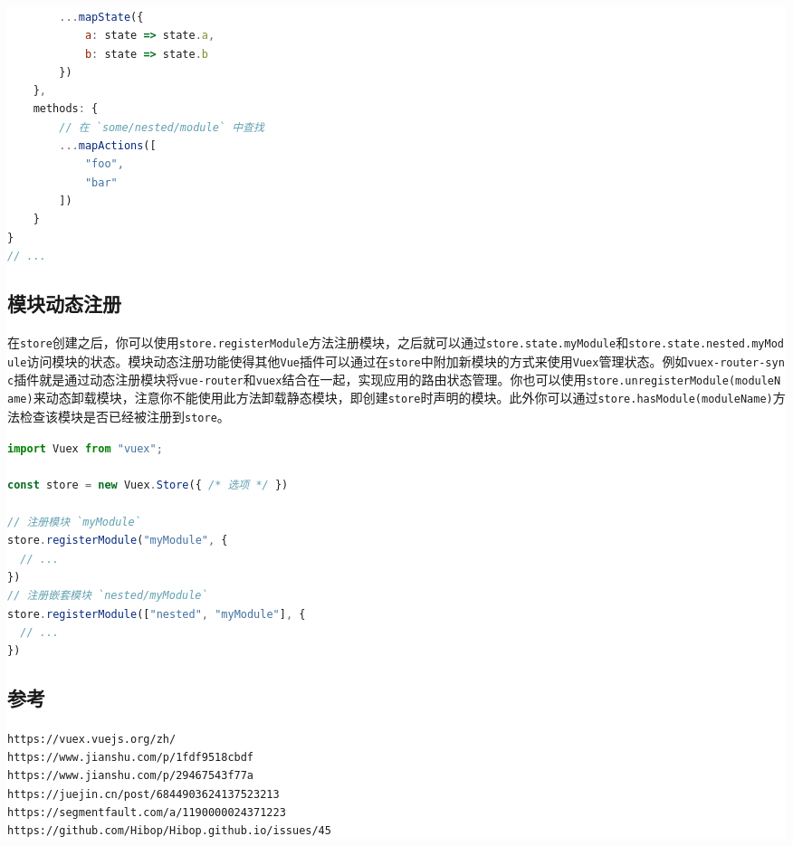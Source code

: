 ```javascript
        ...mapState({
            a: state => state.a,
            b: state => state.b
        })
    },
    methods: {
        // 在 `some/nested/module` 中查找
        ...mapActions([
            "foo",
            "bar"
        ])
    }
}
// ...
```

## 模块动态注册
在`store`创建之后，你可以使用`store.registerModule`方法注册模块，之后就可以通过`store.state.myModule`和`store.state.nested.myModule`访问模块的状态。模块动态注册功能使得其他`Vue`插件可以通过在`store`中附加新模块的方式来使用`Vuex`管理状态。例如`vuex-router-sync`插件就是通过动态注册模块将`vue-router`和`vuex`结合在一起，实现应用的路由状态管理。你也可以使用`store.unregisterModule(moduleName)`来动态卸载模块，注意你不能使用此方法卸载静态模块，即创建`store`时声明的模块。此外你可以通过`store.hasModule(moduleName)`方法检查该模块是否已经被注册到`store`。

```javascript
import Vuex from "vuex";

const store = new Vuex.Store({ /* 选项 */ })

// 注册模块 `myModule`
store.registerModule("myModule", {
  // ...
})
// 注册嵌套模块 `nested/myModule`
store.registerModule(["nested", "myModule"], {
  // ...
})
```




## 参考

```
https://vuex.vuejs.org/zh/
https://www.jianshu.com/p/1fdf9518cbdf
https://www.jianshu.com/p/29467543f77a
https://juejin.cn/post/6844903624137523213
https://segmentfault.com/a/1190000024371223
https://github.com/Hibop/Hibop.github.io/issues/45
```

